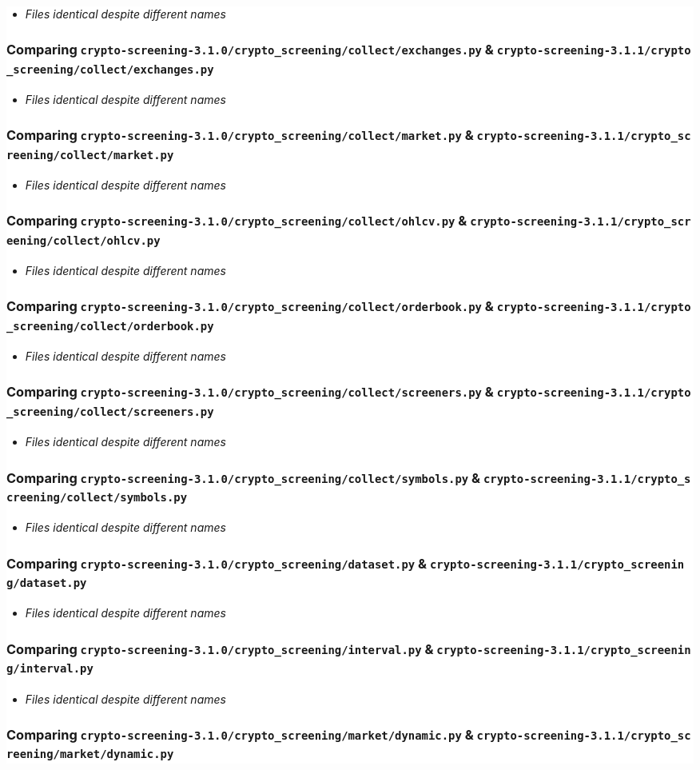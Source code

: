  * *Files identical despite different names*

### Comparing `crypto-screening-3.1.0/crypto_screening/collect/exchanges.py` & `crypto-screening-3.1.1/crypto_screening/collect/exchanges.py`

 * *Files identical despite different names*

### Comparing `crypto-screening-3.1.0/crypto_screening/collect/market.py` & `crypto-screening-3.1.1/crypto_screening/collect/market.py`

 * *Files identical despite different names*

### Comparing `crypto-screening-3.1.0/crypto_screening/collect/ohlcv.py` & `crypto-screening-3.1.1/crypto_screening/collect/ohlcv.py`

 * *Files identical despite different names*

### Comparing `crypto-screening-3.1.0/crypto_screening/collect/orderbook.py` & `crypto-screening-3.1.1/crypto_screening/collect/orderbook.py`

 * *Files identical despite different names*

### Comparing `crypto-screening-3.1.0/crypto_screening/collect/screeners.py` & `crypto-screening-3.1.1/crypto_screening/collect/screeners.py`

 * *Files identical despite different names*

### Comparing `crypto-screening-3.1.0/crypto_screening/collect/symbols.py` & `crypto-screening-3.1.1/crypto_screening/collect/symbols.py`

 * *Files identical despite different names*

### Comparing `crypto-screening-3.1.0/crypto_screening/dataset.py` & `crypto-screening-3.1.1/crypto_screening/dataset.py`

 * *Files identical despite different names*

### Comparing `crypto-screening-3.1.0/crypto_screening/interval.py` & `crypto-screening-3.1.1/crypto_screening/interval.py`

 * *Files identical despite different names*

### Comparing `crypto-screening-3.1.0/crypto_screening/market/dynamic.py` & `crypto-screening-3.1.1/crypto_screening/market/dynamic.py`
